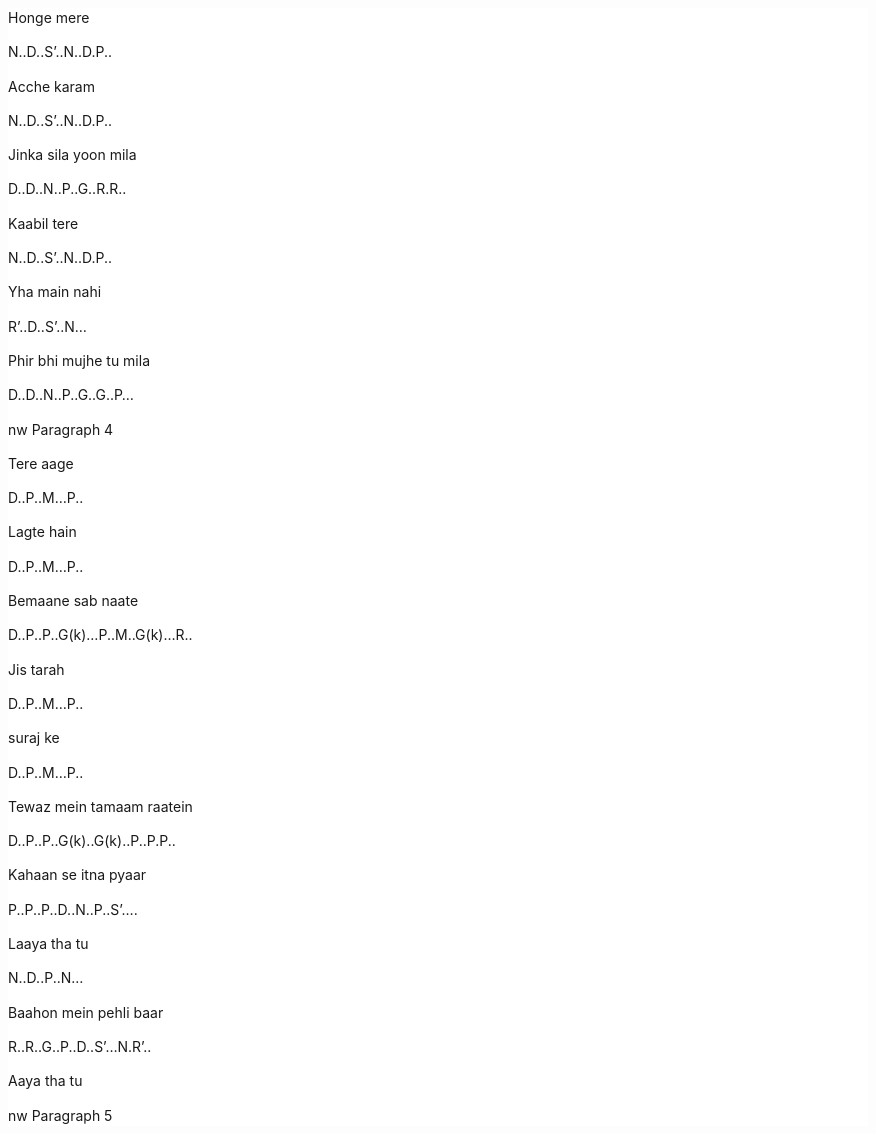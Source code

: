 Honge mere

N..D..S’..N..D.P..

Acche karam

N..D..S’..N..D.P..

Jinka sila yoon mila

D..D..N..P..G..R.R..

Kaabil tere

N..D..S’..N..D.P..

Yha main nahi

R’..D..S’..N…

Phir bhi mujhe tu mila

D..D..N..P..G..G..P…

nw Paragraph 4

Tere aage

D..P..M…P..

Lagte hain

D..P..M…P..

Bemaane sab naate

D..P..P..G(k)…P..M..G(k)…R..

Jis tarah

D..P..M…P..

suraj ke

D..P..M…P..

Tewaz mein tamaam raatein

D..P..P..G(k)..G(k)..P..P.P..

Kahaan se itna pyaar

P..P..P..D..N..P..S’….

Laaya tha tu

N..D..P..N…

Baahon mein pehli baar

R..R..G..P..D..S’…N.R’..

Aaya tha tu

nw Paragraph 5
